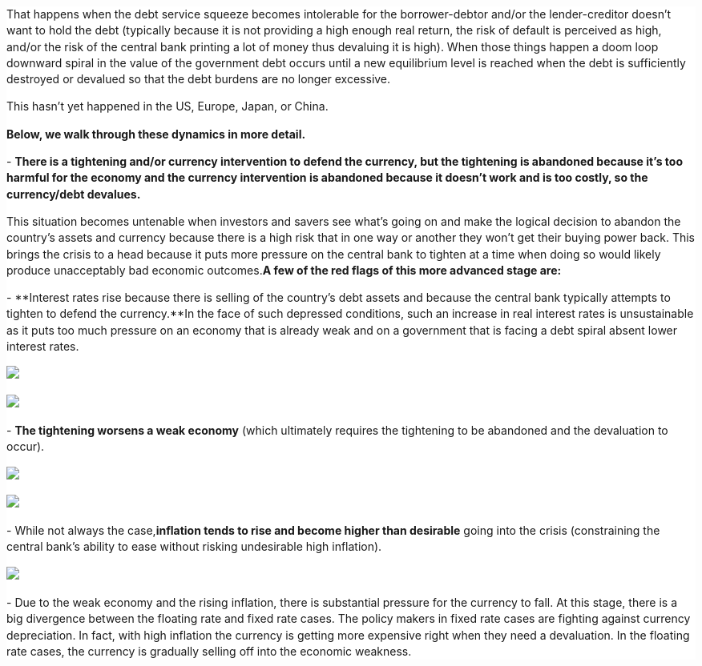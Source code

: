 That happens when the debt service squeeze becomes intolerable for the borrower-debtor and/or the lender-creditor doesn’t want to hold the debt (typically because it is not providing a high enough real return, the risk of default is perceived as high, and/or the risk of the central bank printing a lot of money thus devaluing it is high). When those things happen a doom loop downward spiral in the value of the government debt occurs until a new equilibrium level is reached when the debt is sufficiently destroyed or devalued so that the debt burdens are no longer excessive.

This hasn’t yet happened in the US, Europe, Japan, or China.

**Below, we walk through these dynamics in more detail.**

\- **There is a tightening and/or currency intervention to defend the currency, but the tightening is abandoned because it’s too harmful for the economy and the currency intervention is abandoned because it doesn’t work and is too costly, so the currency/debt devalues.**

This situation becomes untenable when investors and savers see what’s going on and make the logical decision to abandon the country’s assets and currency because there is a high risk that in one way or another they won’t get their buying power back. This brings the crisis to a head because it puts more pressure on the central bank to tighten at a time when doing so would likely produce unacceptably bad economic outcomes.**A few of the red flags of this more advanced stage are:**

\- **Interest rates rise because there is selling of the country’s debt assets and because the central bank typically attempts to tighten to defend the currency.**In the face of such depressed conditions, such an increase in real interest rates is unsustainable as it puts too much pressure on an economy that is already weak and on a government that is facing a debt spiral absent lower interest rates.

  

![](https://media.licdn.com/dms/image/v2/D4E12AQHhJsb9099rGA/article-inline_image-shrink_1500_2232/article-inline_image-shrink_1500_2232/0/1737145961291?e=1749686400&v=beta&t=41G7yHrRYcRsYuuhWxoezcAy6bW5U6lbEh35ftH0-Pk)

  

![](https://media.licdn.com/dms/image/v2/D4E12AQHuN6hnMOEl4Q/article-inline_image-shrink_1500_2232/article-inline_image-shrink_1500_2232/0/1737145971624?e=1749686400&v=beta&t=c2uRYrtoTLLVHvEqTU2ijR5KDSEAueHQxBCv_Ypm5J4)

\- **The tightening worsens a weak economy** (which ultimately requires the tightening to be abandoned and the devaluation to occur).

  

![](https://media.licdn.com/dms/image/v2/D4E12AQHTsDFIprI7MQ/article-inline_image-shrink_1500_2232/article-inline_image-shrink_1500_2232/0/1737145999119?e=1749686400&v=beta&t=-Z9NwaQrBbHoM2BjxcbPOlWIAo8y82kT4bRy9bWESv4)

  

![](https://media.licdn.com/dms/image/v2/D4E12AQFghZ_-s9tBmA/article-inline_image-shrink_1500_2232/article-inline_image-shrink_1500_2232/0/1737146009962?e=1749686400&v=beta&t=-RqdB4IgpQZnP4q7rxN0RnU8XamcaWmoq3czvOVBuYw)

\- While not always the case,**inflation tends to rise and become higher than desirable** going into the crisis (constraining the central bank’s ability to ease without risking undesirable high inflation).

  

![](https://media.licdn.com/dms/image/v2/D4E12AQHj-Kpu3ggW-Q/article-inline_image-shrink_1500_2232/article-inline_image-shrink_1500_2232/0/1737146029239?e=1749686400&v=beta&t=C_w-ISfYMB9Y8YVfqrgH3RQJ2vwdQQVuGHusQPA-s90)

\- Due to the weak economy and the rising inflation, there is substantial pressure for the currency to fall. At this stage, there is a big divergence between the floating rate and fixed rate cases. The policy makers in fixed rate cases are fighting against currency depreciation. In fact, with high inflation the currency is getting more expensive right when they need a devaluation. In the floating rate cases, the currency is gradually selling off into the economic weakness.
